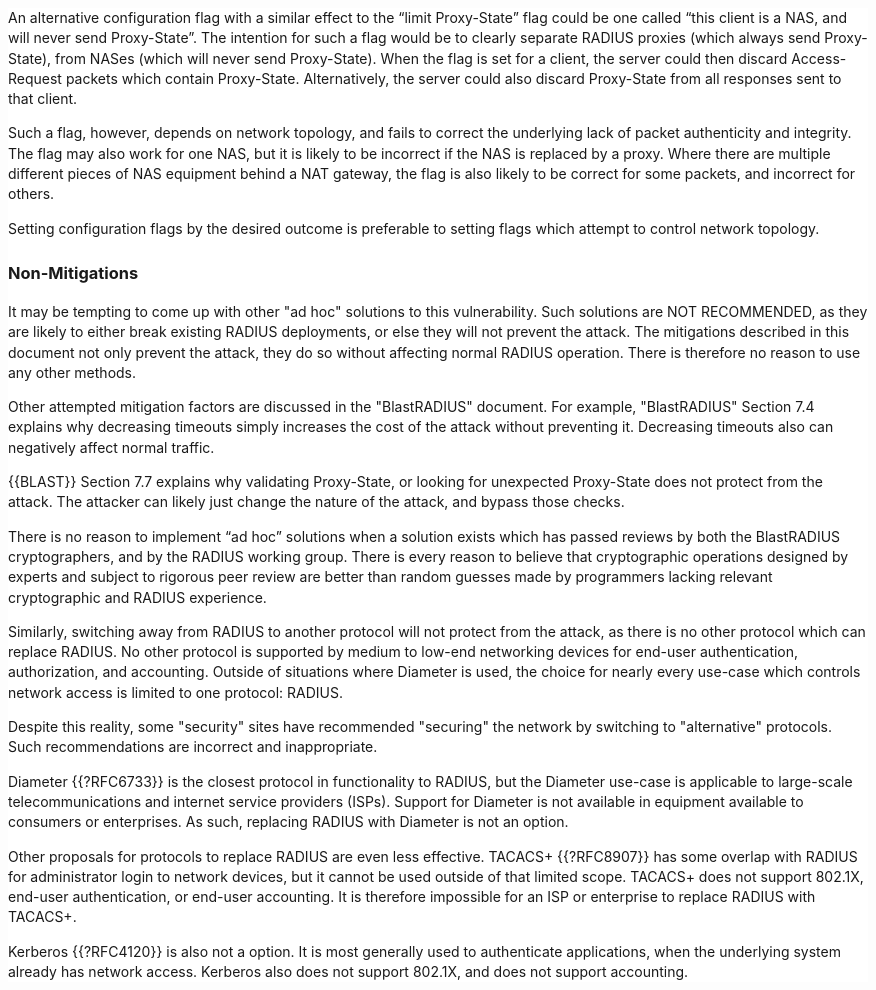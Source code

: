 An alternative configuration flag with a similar effect to the “limit Proxy-State” flag could be one called “this client is a NAS, and will never send Proxy-State”.  The intention for such a flag would be to clearly separate RADIUS proxies (which always send Proxy-State), from NASes (which will never send Proxy-State).  When the flag is set for a client, the server could then discard Access-Request packets which contain Proxy-State.  Alternatively, the server could also discard Proxy-State from all responses sent to that client.

Such a flag, however, depends on network topology, and fails to correct the underlying lack of packet authenticity and integrity.  The flag may also work for one NAS, but it is likely to be incorrect if the NAS is replaced by a proxy.  Where there are multiple different pieces of NAS equipment behind a NAT gateway, the flag is also likely to be correct for some packets, and incorrect for others.

Setting configuration flags by the desired outcome is preferable to setting flags which attempt to control network topology.

### Non-Mitigations

It may be tempting to come up with other "ad hoc" solutions to this vulnerability.  Such solutions are NOT RECOMMENDED, as they are likely to either break existing RADIUS deployments, or else they will not prevent the attack.  The mitigations described in this document not only prevent the attack, they do so without affecting normal RADIUS operation.  There is therefore no reason to use any other methods.

Other attempted mitigation factors are discussed in the "BlastRADIUS" document.  For example, "BlastRADIUS" Section 7.4 explains why decreasing timeouts simply increases the cost of the attack without preventing it.  Decreasing timeouts also can negatively affect normal traffic.

{{BLAST}} Section 7.7 explains why validating Proxy-State, or looking for unexpected Proxy-State does not protect from the attack.  The attacker can likely just change the nature of the attack, and bypass those checks.

There is no reason to implement “ad hoc” solutions when a solution exists which has passed reviews by both the BlastRADIUS cryptographers, and by the RADIUS working group.  There is every reason to believe that cryptographic operations designed by experts and subject to rigorous peer review are better than random guesses made by programmers lacking relevant cryptographic and RADIUS experience.

Similarly, switching away from RADIUS to another protocol will not protect from the attack, as there is no other protocol which can replace RADIUS.  No other protocol is supported by medium to low-end networking devices for end-user authentication, authorization, and accounting.  Outside of situations where Diameter is used, the choice for nearly every use-case which controls network access is limited to one protocol: RADIUS.

Despite this reality, some "security" sites have recommended "securing" the network by switching to "alternative" protocols.  Such recommendations are incorrect and inappropriate.

Diameter {{?RFC6733}} is the closest protocol in functionality to RADIUS, but the Diameter use-case is applicable to large-scale telecommunications and internet service providers (ISPs).  Support for Diameter is not available in equipment available to consumers or enterprises.  As such, replacing RADIUS with Diameter is not an option.

Other proposals for protocols to replace RADIUS are even less effective.  TACACS+ {{?RFC8907}} has some overlap with RADIUS for administrator login to network devices, but it cannot be used outside of that limited scope.  TACACS+ does not support 802.1X, end-user authentication, or end-user accounting.  It is therefore impossible for an ISP or enterprise to replace RADIUS with TACACS+.

Kerberos {{?RFC4120}} is also not a option.  It is most generally used to authenticate applications, when the underlying system already has network access.  Kerberos also does not support 802.1X, and does not support accounting.
